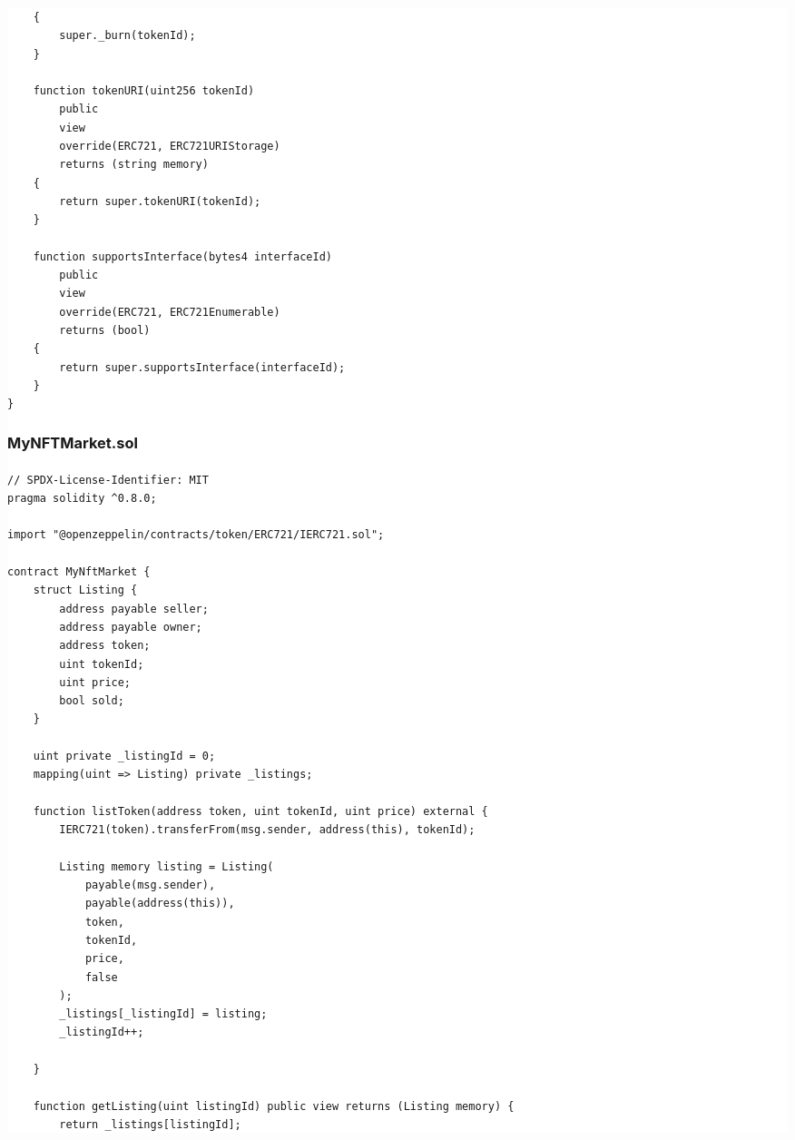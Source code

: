 ```solidity
    {
        super._burn(tokenId);
    }

    function tokenURI(uint256 tokenId)
        public
        view
        override(ERC721, ERC721URIStorage)
        returns (string memory)
    {
        return super.tokenURI(tokenId);
    }

    function supportsInterface(bytes4 interfaceId)
        public
        view
        override(ERC721, ERC721Enumerable)
        returns (bool)
    {
        return super.supportsInterface(interfaceId);
    }
}
```

### MyNFTMarket.sol

```solidity
// SPDX-License-Identifier: MIT
pragma solidity ^0.8.0;

import "@openzeppelin/contracts/token/ERC721/IERC721.sol";

contract MyNftMarket {
	struct Listing {
		address payable seller;
        address payable owner;
		address token;
		uint tokenId;
		uint price;
        bool sold;
	}

	uint private _listingId = 0;
	mapping(uint => Listing) private _listings;

	function listToken(address token, uint tokenId, uint price) external {
		IERC721(token).transferFrom(msg.sender, address(this), tokenId);

		Listing memory listing = Listing(
			payable(msg.sender),
            payable(address(this)),
			token,
			tokenId,
			price,
            false
		);
		_listings[_listingId] = listing;
		_listingId++;

	}

	function getListing(uint listingId) public view returns (Listing memory) {
		return _listings[listingId];
```